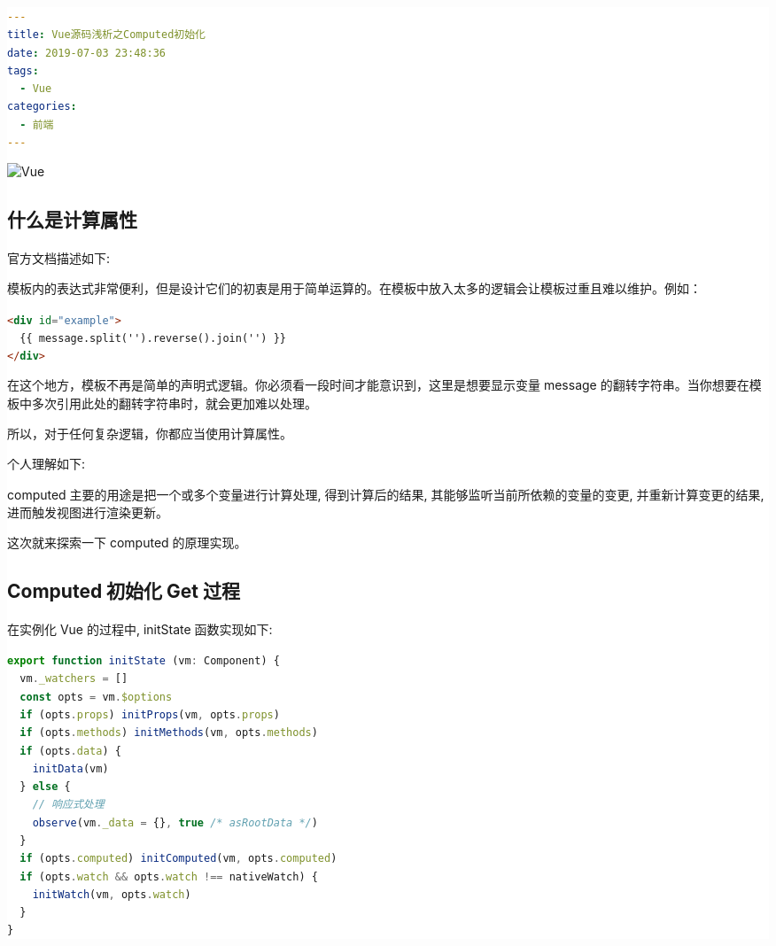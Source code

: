 ```yaml
---
title: Vue源码浅析之Computed初始化
date: 2019-07-03 23:48:36
tags:
  - Vue
categories:
  - 前端
---
```


![Vue](/images/vue-logo.png)

## 什么是计算属性

官方文档描述如下:

模板内的表达式非常便利，但是设计它们的初衷是用于简单运算的。在模板中放入太多的逻辑会让模板过重且难以维护。例如：

```html
<div id="example">
  {{ message.split('').reverse().join('') }}
</div>
```

在这个地方，模板不再是简单的声明式逻辑。你必须看一段时间才能意识到，这里是想要显示变量 message 的翻转字符串。当你想要在模板中多次引用此处的翻转字符串时，就会更加难以处理。

所以，对于任何复杂逻辑，你都应当使用计算属性。

个人理解如下:

computed 主要的用途是把一个或多个变量进行计算处理, 得到计算后的结果, 其能够监听当前所依赖的变量的变更, 并重新计算变更的结果, 进而触发视图进行渲染更新。

这次就来探索一下 computed 的原理实现。

## Computed 初始化 Get 过程

在实例化 Vue 的过程中, initState 函数实现如下:

```js
export function initState (vm: Component) {
  vm._watchers = []
  const opts = vm.$options
  if (opts.props) initProps(vm, opts.props)
  if (opts.methods) initMethods(vm, opts.methods)
  if (opts.data) {
    initData(vm)
  } else {
    // 响应式处理
    observe(vm._data = {}, true /* asRootData */)
  }
  if (opts.computed) initComputed(vm, opts.computed)
  if (opts.watch && opts.watch !== nativeWatch) {
    initWatch(vm, opts.watch)
  }
}
```
